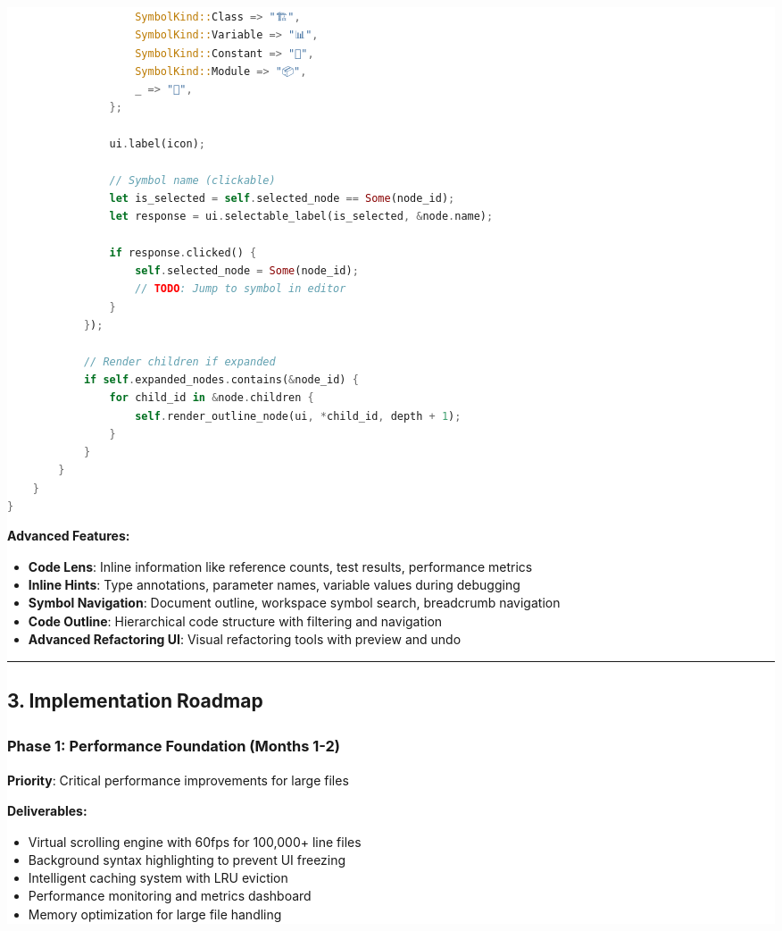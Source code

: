 ```rust
                    SymbolKind::Class => "🏗️",
                    SymbolKind::Variable => "📊",
                    SymbolKind::Constant => "📌",
                    SymbolKind::Module => "📦",
                    _ => "📄",
                };

                ui.label(icon);

                // Symbol name (clickable)
                let is_selected = self.selected_node == Some(node_id);
                let response = ui.selectable_label(is_selected, &node.name);

                if response.clicked() {
                    self.selected_node = Some(node_id);
                    // TODO: Jump to symbol in editor
                }
            });

            // Render children if expanded
            if self.expanded_nodes.contains(&node_id) {
                for child_id in &node.children {
                    self.render_outline_node(ui, *child_id, depth + 1);
                }
            }
        }
    }
}
```

**Advanced Features:**
- **Code Lens**: Inline information like reference counts, test results, performance metrics
- **Inline Hints**: Type annotations, parameter names, variable values during debugging
- **Symbol Navigation**: Document outline, workspace symbol search, breadcrumb navigation
- **Code Outline**: Hierarchical code structure with filtering and navigation
- **Advanced Refactoring UI**: Visual refactoring tools with preview and undo

---

## 3. Implementation Roadmap

### Phase 1: Performance Foundation (Months 1-2)
**Priority**: Critical performance improvements for large files

**Deliverables:**
- Virtual scrolling engine with 60fps for 100,000+ line files
- Background syntax highlighting to prevent UI freezing
- Intelligent caching system with LRU eviction
- Performance monitoring and metrics dashboard
- Memory optimization for large file handling
